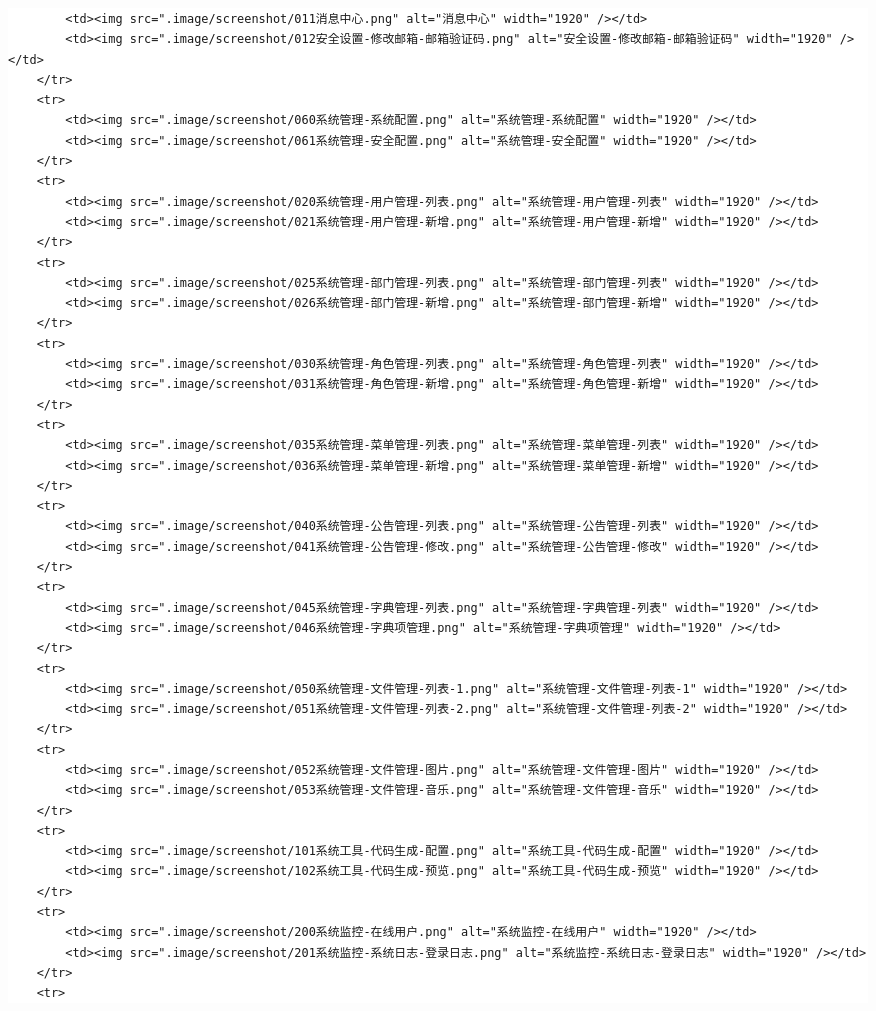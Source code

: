             <td><img src=".image/screenshot/011消息中心.png" alt="消息中心" width="1920" /></td>
            <td><img src=".image/screenshot/012安全设置-修改邮箱-邮箱验证码.png" alt="安全设置-修改邮箱-邮箱验证码" width="1920" /></td>
        </tr>
        <tr>
            <td><img src=".image/screenshot/060系统管理-系统配置.png" alt="系统管理-系统配置" width="1920" /></td>
            <td><img src=".image/screenshot/061系统管理-安全配置.png" alt="系统管理-安全配置" width="1920" /></td>
        </tr>
        <tr>
            <td><img src=".image/screenshot/020系统管理-用户管理-列表.png" alt="系统管理-用户管理-列表" width="1920" /></td>
            <td><img src=".image/screenshot/021系统管理-用户管理-新增.png" alt="系统管理-用户管理-新增" width="1920" /></td>
        </tr>
        <tr>
            <td><img src=".image/screenshot/025系统管理-部门管理-列表.png" alt="系统管理-部门管理-列表" width="1920" /></td>
            <td><img src=".image/screenshot/026系统管理-部门管理-新增.png" alt="系统管理-部门管理-新增" width="1920" /></td>
        </tr>
        <tr>
            <td><img src=".image/screenshot/030系统管理-角色管理-列表.png" alt="系统管理-角色管理-列表" width="1920" /></td>
            <td><img src=".image/screenshot/031系统管理-角色管理-新增.png" alt="系统管理-角色管理-新增" width="1920" /></td>
        </tr>
        <tr>
            <td><img src=".image/screenshot/035系统管理-菜单管理-列表.png" alt="系统管理-菜单管理-列表" width="1920" /></td>
            <td><img src=".image/screenshot/036系统管理-菜单管理-新增.png" alt="系统管理-菜单管理-新增" width="1920" /></td>
        </tr>
        <tr>
            <td><img src=".image/screenshot/040系统管理-公告管理-列表.png" alt="系统管理-公告管理-列表" width="1920" /></td>
            <td><img src=".image/screenshot/041系统管理-公告管理-修改.png" alt="系统管理-公告管理-修改" width="1920" /></td>
        </tr>
        <tr>
            <td><img src=".image/screenshot/045系统管理-字典管理-列表.png" alt="系统管理-字典管理-列表" width="1920" /></td>
            <td><img src=".image/screenshot/046系统管理-字典项管理.png" alt="系统管理-字典项管理" width="1920" /></td>
        </tr>
        <tr>
            <td><img src=".image/screenshot/050系统管理-文件管理-列表-1.png" alt="系统管理-文件管理-列表-1" width="1920" /></td>
            <td><img src=".image/screenshot/051系统管理-文件管理-列表-2.png" alt="系统管理-文件管理-列表-2" width="1920" /></td>
        </tr>
        <tr>
            <td><img src=".image/screenshot/052系统管理-文件管理-图片.png" alt="系统管理-文件管理-图片" width="1920" /></td>
            <td><img src=".image/screenshot/053系统管理-文件管理-音乐.png" alt="系统管理-文件管理-音乐" width="1920" /></td>
        </tr>
        <tr>
            <td><img src=".image/screenshot/101系统工具-代码生成-配置.png" alt="系统工具-代码生成-配置" width="1920" /></td>
            <td><img src=".image/screenshot/102系统工具-代码生成-预览.png" alt="系统工具-代码生成-预览" width="1920" /></td>
        </tr>
        <tr>
            <td><img src=".image/screenshot/200系统监控-在线用户.png" alt="系统监控-在线用户" width="1920" /></td>
            <td><img src=".image/screenshot/201系统监控-系统日志-登录日志.png" alt="系统监控-系统日志-登录日志" width="1920" /></td>
        </tr>
        <tr>